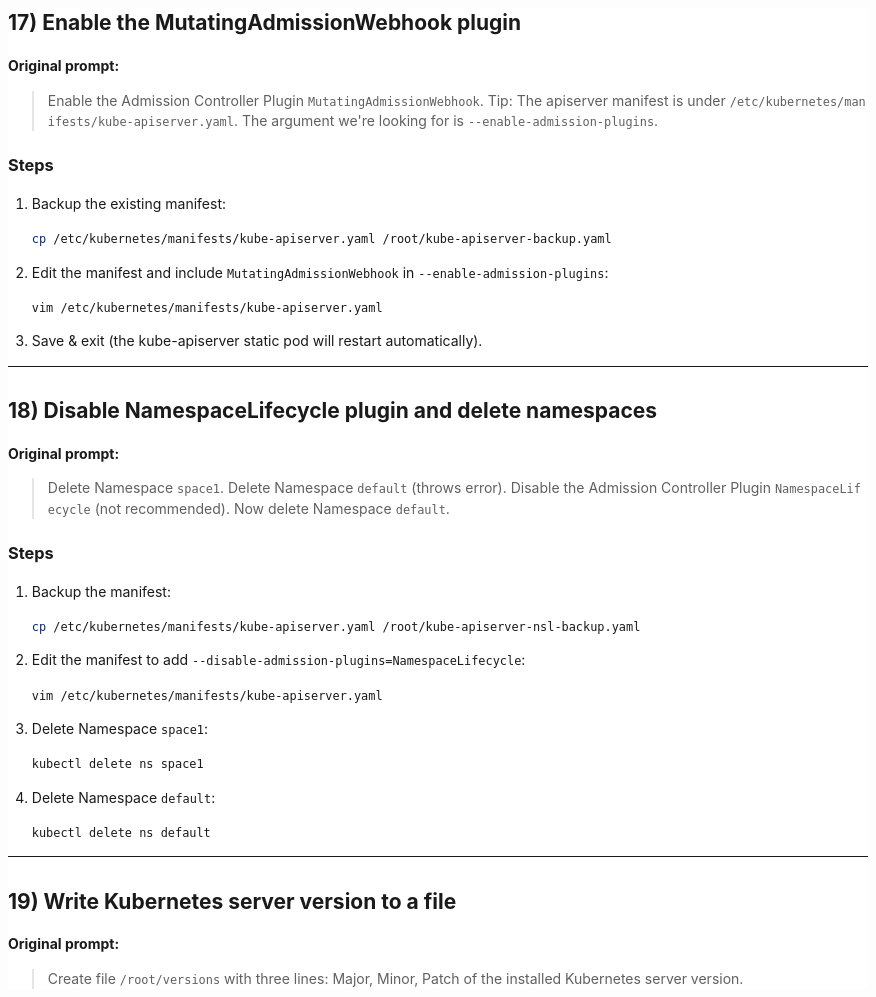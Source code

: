 
## 17) Enable the MutatingAdmissionWebhook plugin

**Original prompt:**
> Enable the Admission Controller Plugin `MutatingAdmissionWebhook`.
> Tip: The apiserver manifest is under `/etc/kubernetes/manifests/kube-apiserver.yaml`.
> The argument we're looking for is `--enable-admission-plugins`.

### Steps
1. Backup the existing manifest:
   ```bash
   cp /etc/kubernetes/manifests/kube-apiserver.yaml /root/kube-apiserver-backup.yaml
   ```
2. Edit the manifest and include `MutatingAdmissionWebhook` in `--enable-admission-plugins`:
   ```bash
   vim /etc/kubernetes/manifests/kube-apiserver.yaml
   ```
3. Save & exit (the kube-apiserver static pod will restart automatically).

---

## 18) Disable NamespaceLifecycle plugin and delete namespaces

**Original prompt:**
> Delete Namespace `space1`.
> Delete Namespace `default` (throws error).
> Disable the Admission Controller Plugin `NamespaceLifecycle` (not recommended).
> Now delete Namespace `default`.

### Steps
1. Backup the manifest:
   ```bash
   cp /etc/kubernetes/manifests/kube-apiserver.yaml /root/kube-apiserver-nsl-backup.yaml
   ```
2. Edit the manifest to add `--disable-admission-plugins=NamespaceLifecycle`:
   ```bash
   vim /etc/kubernetes/manifests/kube-apiserver.yaml
   ```
3. Delete Namespace `space1`:
   ```bash
   kubectl delete ns space1
   ```
4. Delete Namespace `default`:
   ```bash
   kubectl delete ns default
   ```

---

## 19) Write Kubernetes server version to a file

**Original prompt:**
> Create file `/root/versions` with three lines:
> Major, Minor, Patch of the installed Kubernetes server version.

